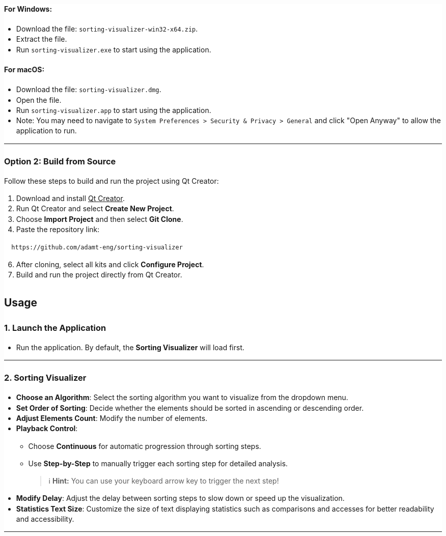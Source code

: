 #### For Windows:
- Download the file: `sorting-visualizer-win32-x64.zip`.
- Extract the file.
- Run `sorting-visualizer.exe` to start using the application.

#### For macOS:
- Download the file: `sorting-visualizer.dmg`.
- Open the file.
- Run `sorting-visualizer.app` to start using the application.
- Note: You may need to navigate to `System Preferences > Security & Privacy > General` and click "Open Anyway" to allow the application to run.

---

### Option 2: Build from Source

Follow these steps to build and run the project using Qt Creator:  
1. Download and install [Qt Creator](https://www.qt.io/product/development-tools).  
2. Run Qt Creator and select **Create New Project**.  
3. Choose **Import Project** and then select **Git Clone**.  
4. Paste the repository link:  

```bash
  https://github.com/adamt-eng/sorting-visualizer
```

6. After cloning, select all kits and click **Configure Project**.  
7. Build and run the project directly from Qt Creator.

## Usage

### 1. **Launch the Application**
   - Run the application. By default, the **Sorting Visualizer** will load first.

---

### 2. **Sorting Visualizer**
   - **Choose an Algorithm**: Select the sorting algorithm you want to visualize from the dropdown menu.
   - **Set Order of Sorting**: Decide whether the elements should be sorted in ascending or descending order.
   - **Adjust Elements Count**: Modify the number of elements.
   - **Playback Control**:
     - Choose **Continuous** for automatic progression through sorting steps.
     - Use **Step-by-Step** to manually trigger each sorting step for detailed analysis.
       
       > ℹ️ **Hint:** 
       > You can use your keyboard arrow key to trigger the next step!
   - **Modify Delay**: Adjust the delay between sorting steps to slow down or speed up the visualization.
   - **Statistics Text Size**: Customize the size of text displaying statistics such as comparisons and accesses for better readability and accessibility.

---